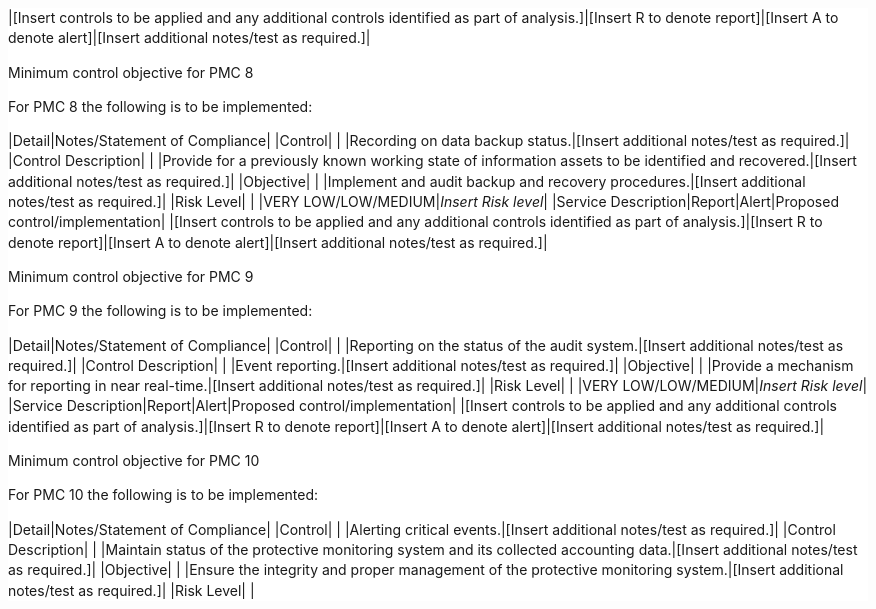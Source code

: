 |\[Insert controls to be applied and any additional controls identified as part of analysis.\]|\[Insert R to denote report\]|\[Insert A to denote alert\]|\[Insert additional notes/test as required.\]|

Minimum control objective for PMC 8

For PMC 8 the following is to be implemented:

|Detail|Notes/Statement of Compliance|
|Control| |
|Recording on data backup status.|\[Insert additional notes/test as required.\]|
|Control Description| |
|Provide for a previously known working state of information assets to be identified and recovered.|\[Insert additional notes/test as required.\]|
|Objective| |
|Implement and audit backup and recovery procedures.|\[Insert additional notes/test as required.\]|
|Risk Level| |
|VERY LOW/LOW/MEDIUM|*Insert Risk level*|
|Service Description|Report|Alert|Proposed control/implementation|
|\[Insert controls to be applied and any additional controls identified as part of analysis.\]|\[Insert R to denote report\]|\[Insert A to denote alert\]|\[Insert additional notes/test as required.\]|

Minimum control objective for PMC 9

For PMC 9 the following is to be implemented:

|Detail|Notes/Statement of Compliance|
|Control| |
|Reporting on the status of the audit system.|\[Insert additional notes/test as required.\]|
|Control Description| |
|Event reporting.|\[Insert additional notes/test as required.\]|
|Objective| |
|Provide a mechanism for reporting in near real-time.|\[Insert additional notes/test as required.\]|
|Risk Level| |
|VERY LOW/LOW/MEDIUM|*Insert Risk level*|
|Service Description|Report|Alert|Proposed control/implementation|
|\[Insert controls to be applied and any additional controls identified as part of analysis.\]|\[Insert R to denote report\]|\[Insert A to denote alert\]|\[Insert additional notes/test as required.\]|

Minimum control objective for PMC 10

For PMC 10 the following is to be implemented:

|Detail|Notes/Statement of Compliance|
|Control| |
|Alerting critical events.|\[Insert additional notes/test as required.\]|
|Control Description| |
|Maintain status of the protective monitoring system and its collected accounting data.|\[Insert additional notes/test as required.\]|
|Objective| |
|Ensure the integrity and proper management of the protective monitoring system.|\[Insert additional notes/test as required.\]|
|Risk Level| |